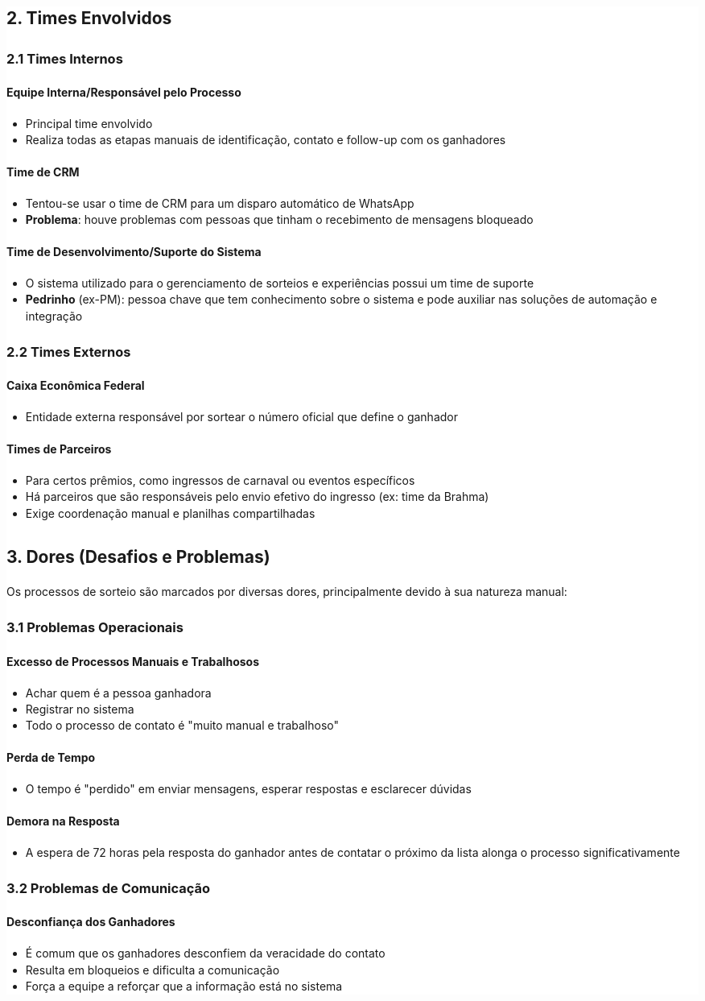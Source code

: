## 2. Times Envolvidos

### 2.1 Times Internos

#### Equipe Interna/Responsável pelo Processo
- Principal time envolvido
- Realiza todas as etapas manuais de identificação, contato e follow-up com os ganhadores

#### Time de CRM
- Tentou-se usar o time de CRM para um disparo automático de WhatsApp
- **Problema**: houve problemas com pessoas que tinham o recebimento de mensagens bloqueado

#### Time de Desenvolvimento/Suporte do Sistema
- O sistema utilizado para o gerenciamento de sorteios e experiências possui um time de suporte
- **Pedrinho** (ex-PM): pessoa chave que tem conhecimento sobre o sistema e pode auxiliar nas soluções de automação e integração

### 2.2 Times Externos

#### Caixa Econômica Federal
- Entidade externa responsável por sortear o número oficial que define o ganhador

#### Times de Parceiros
- Para certos prêmios, como ingressos de carnaval ou eventos específicos
- Há parceiros que são responsáveis pelo envio efetivo do ingresso (ex: time da Brahma)
- Exige coordenação manual e planilhas compartilhadas

## 3. Dores (Desafios e Problemas)

Os processos de sorteio são marcados por diversas dores, principalmente devido à sua natureza manual:

### 3.1 Problemas Operacionais

#### Excesso de Processos Manuais e Trabalhosos
- Achar quem é a pessoa ganhadora
- Registrar no sistema
- Todo o processo de contato é "muito manual e trabalhoso"

#### Perda de Tempo
- O tempo é "perdido" em enviar mensagens, esperar respostas e esclarecer dúvidas

#### Demora na Resposta
- A espera de 72 horas pela resposta do ganhador antes de contatar o próximo da lista alonga o processo significativamente

### 3.2 Problemas de Comunicação

#### Desconfiança dos Ganhadores
- É comum que os ganhadores desconfiem da veracidade do contato
- Resulta em bloqueios e dificulta a comunicação
- Força a equipe a reforçar que a informação está no sistema
